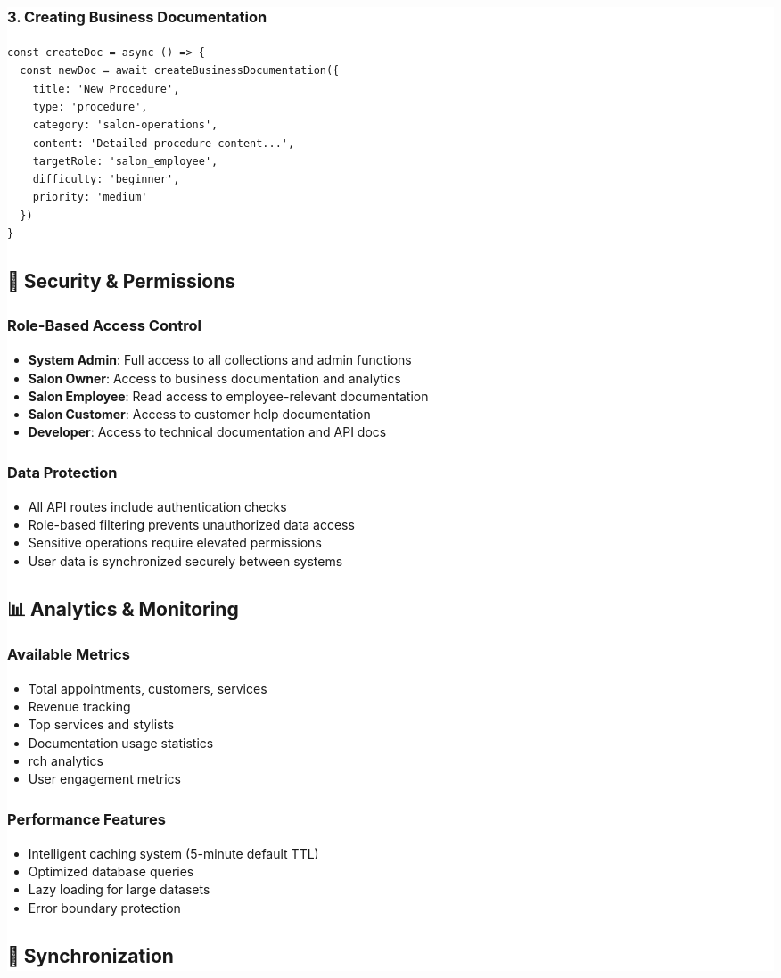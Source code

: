 ### 3. Creating Business Documentation

```tsx
const createDoc = async () => {
  const newDoc = await createBusinessDocumentation({
    title: 'New Procedure',
    type: 'procedure',
    category: 'salon-operations',
    content: 'Detailed procedure content...',
    targetRole: 'salon_employee',
    difficulty: 'beginner',
    priority: 'medium'
  })
}
```

## 🔐 Security & Permissions

### Role-Based Access Control
- **System Admin**: Full access to all collections and admin functions
- **Salon Owner**: Access to business documentation and analytics
- **Salon Employee**: Read access to employee-relevant documentation
- **Salon Customer**: Access to customer help documentation
- **Developer**: Access to technical documentation and API docs

### Data Protection
- All API routes include authentication checks
- Role-based filtering prevents unauthorized data access
- Sensitive operations require elevated permissions
- User data is synchronized securely between systems

## 📊 Analytics & Monitoring

### Available Metrics
- Total appointments, customers, services
- Revenue tracking
- Top services and stylists
- Documentation usage statistics
- rch analytics
- User engagement metrics

### Performance Features
- Intelligent caching system (5-minute default TTL)
- Optimized database queries
- Lazy loading for large datasets
- Error boundary protection

## 🔄 Synchronization
